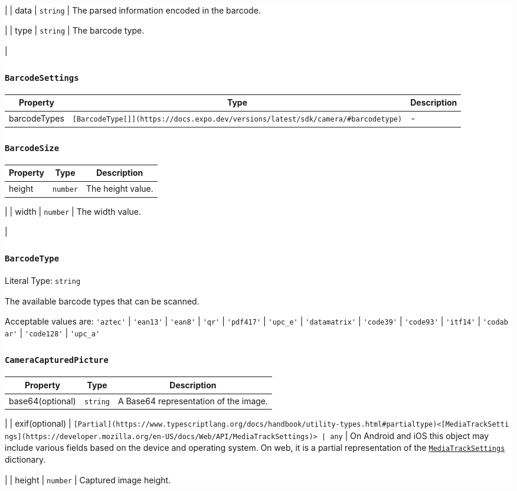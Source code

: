  |
| data | `string` | The parsed information encoded in the barcode.

 |
| type | `string` | The barcode type.

 |

### `BarcodeSettings`[](https://docs.expo.dev/versions/latest/sdk/camera/#barcodesettings)

| Property | Type | Description |
| --- | --- | --- |
| barcodeTypes | `[BarcodeType[]](https://docs.expo.dev/versions/latest/sdk/camera/#barcodetype)` | \- |

### `BarcodeSize`[](https://docs.expo.dev/versions/latest/sdk/camera/#barcodesize)

| Property | Type | Description |
| --- | --- | --- |
| height | `number` | The height value.
 |
| width | `number` | The width value.

 |

### `BarcodeType`[](https://docs.expo.dev/versions/latest/sdk/camera/#barcodetype)

Literal Type: `string`

The available barcode types that can be scanned.

Acceptable values are: `'aztec'` | `'ean13'` | `'ean8'` | `'qr'` | `'pdf417'` | `'upc_e'` | `'datamatrix'` | `'code39'` | `'code93'` | `'itf14'` | `'codabar'` | `'code128'` | `'upc_a'`

### `CameraCapturedPicture`[](https://docs.expo.dev/versions/latest/sdk/camera/#cameracapturedpicture)

| Property | Type | Description |
| --- | --- | --- |
| base64(optional) | `string` | A Base64 representation of the image.
 |
| exif(optional) | `[Partial](https://www.typescriptlang.org/docs/handbook/utility-types.html#partialtype)<[MediaTrackSettings](https://developer.mozilla.org/en-US/docs/Web/API/MediaTrackSettings)> | any` | On Android and iOS this object may include various fields based on the device and operating system. On web, it is a partial representation of the [`MediaTrackSettings`](https://developer.mozilla.org/en-US/docs/Web/API/MediaTrackSettings) dictionary.

 |
| height | `number` | Captured image height.
